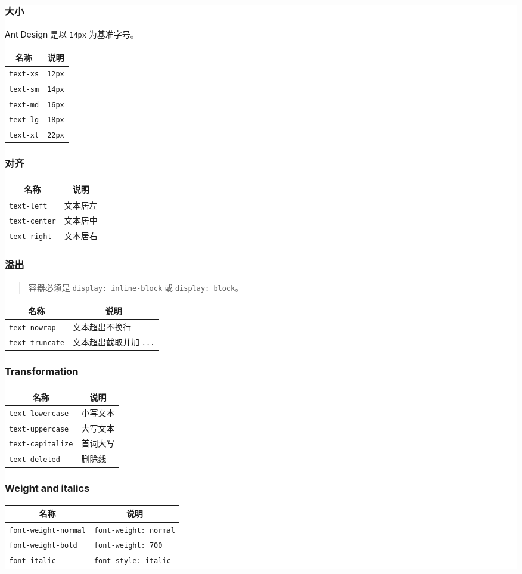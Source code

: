 ### 大小

Ant Design 是以 `14px` 为基准字号。

| 名称 | 说明 |
| ---- | --- |
| `text-xs` | `12px` |
| `text-sm` | `14px` |
| `text-md` | `16px` |
| `text-lg` | `18px` |
| `text-xl` | `22px` |

### 对齐

| 名称 | 说明 |
| ---- | --- |
| `text-left` | 文本居左 |
| `text-center` | 文本居中 |
| `text-right` | 文本居右 |

### 溢出

> 容器必须是 `display: inline-block` 或 `display: block`。

| 名称 | 说明 |
| ---- | --- |
| `text-nowrap` | 文本超出不换行 |
| `text-truncate` | 文本超出截取并加 `...` |

### Transformation

| 名称 | 说明 |
| ---- | --- |
| `text-lowercase` | 小写文本 |
| `text-uppercase` | 大写文本 |
| `text-capitalize` | 首词大写 |
| `text-deleted` | 删除线 |

### Weight and italics

| 名称 | 说明 |
| ---- | --- |
| `font-weight-normal` | `font-weight: normal` |
| `font-weight-bold` | `font-weight: 700` |
| `font-italic` | `font-style: italic` |
